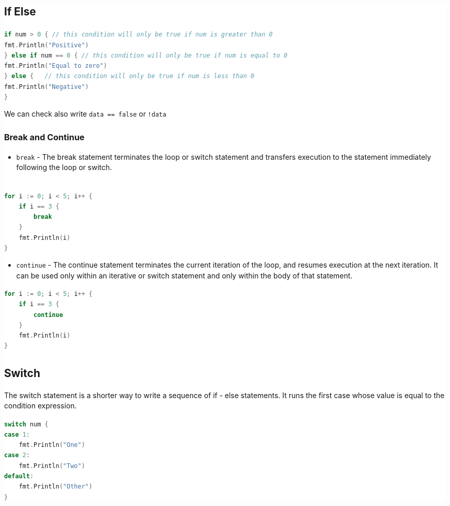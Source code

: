 ## If Else

```go
if num > 0 { // this condition will only be true if num is greater than 0
fmt.Println("Positive")
} else if num == 0 { // this condition will only be true if num is equal to 0
fmt.Println("Equal to zero")
} else {   // this condition will only be true if num is less than 0
fmt.Println("Negative")
}
```

We can check also write `data == false` or `!data`

### Break and Continue

- `break` - The break statement terminates the loop or switch statement and transfers execution to the statement immediately following the loop or switch.

```go

for i := 0; i < 5; i++ {
    if i == 3 {
        break
    }
    fmt.Println(i)
}
```

- `continue` - The continue statement terminates the current iteration of the loop, and resumes execution at the next iteration. It can be used only within an iterative or switch statement and only within the body of that statement.

```go
for i := 0; i < 5; i++ {
    if i == 3 {
        continue
    }
    fmt.Println(i)
}
```

## Switch

The switch statement is a shorter way to write a sequence of if - else statements. It runs the first case whose value is equal to the condition expression.

```go
switch num {
case 1:
    fmt.Println("One")
case 2:
    fmt.Println("Two")
default:
    fmt.Println("Other")
}
```
